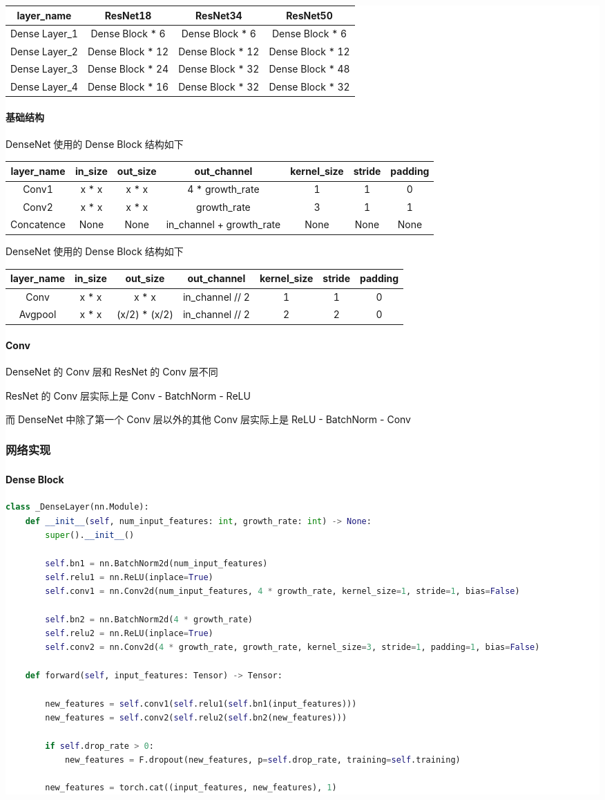 | layer_name | ResNet18 | ResNet34 | ResNet50 |
| :---: | :---: | :---: | :---: |
| Dense Layer_1 | Dense Block \* 6 | Dense Block \* 6 | Dense Block \* 6 |
| Dense Layer_2 | Dense Block \* 12 | Dense Block \* 12 | Dense Block \* 12 |
| Dense Layer_3 | Dense Block \* 24 | Dense Block \* 32 | Dense Block \* 48 |
| Dense Layer_4 | Dense Block \* 16 | Dense Block \* 32 | Dense Block \* 32 |

#### 基础结构

DenseNet 使用的 Dense Block 结构如下

| layer_name | in_size | out_size |  out_channel | kernel_size | stride | padding |
| :---:| :---: | :---: | :---: | :---: | :---: | :---: |
| Conv1 | x \* x | x \* x | 4 * growth_rate | 1 | 1 | 0 |
| Conv2 | x \* x | x \* x | growth_rate | 3 | 1 | 1 |
| Concatence | None | None | in_channel + growth_rate | None | None | None |

DenseNet 使用的 Dense Block 结构如下

| layer_name | in_size | out_size |  out_channel | kernel_size | stride | padding |
| :---:| :---: | :---: | :---: | :---: | :---: | :---: |
| Conv | x \* x | x \* x | in_channel // 2 | 1 | 1 | 0 |
| Avgpool | x \* x | (x/2) \* (x/2) | in_channel // 2 | 2 | 2 | 0 |

#### Conv

DenseNet 的 Conv 层和 ResNet 的 Conv 层不同

ResNet 的 Conv 层实际上是 Conv - BatchNorm - ReLU

而 DenseNet 中除了第一个 Conv 层以外的其他 Conv 层实际上是 ReLU - BatchNorm - Conv

### 网络实现

#### Dense Block

```py
class _DenseLayer(nn.Module):
    def __init__(self, num_input_features: int, growth_rate: int) -> None:
        super().__init__()

        self.bn1 = nn.BatchNorm2d(num_input_features)
        self.relu1 = nn.ReLU(inplace=True)
        self.conv1 = nn.Conv2d(num_input_features, 4 * growth_rate, kernel_size=1, stride=1, bias=False)

        self.bn2 = nn.BatchNorm2d(4 * growth_rate)
        self.relu2 = nn.ReLU(inplace=True)
        self.conv2 = nn.Conv2d(4 * growth_rate, growth_rate, kernel_size=3, stride=1, padding=1, bias=False)

    def forward(self, input_features: Tensor) -> Tensor:

        new_features = self.conv1(self.relu1(self.bn1(input_features)))
        new_features = self.conv2(self.relu2(self.bn2(new_features)))

        if self.drop_rate > 0:
            new_features = F.dropout(new_features, p=self.drop_rate, training=self.training)

        new_features = torch.cat((input_features, new_features), 1)

```